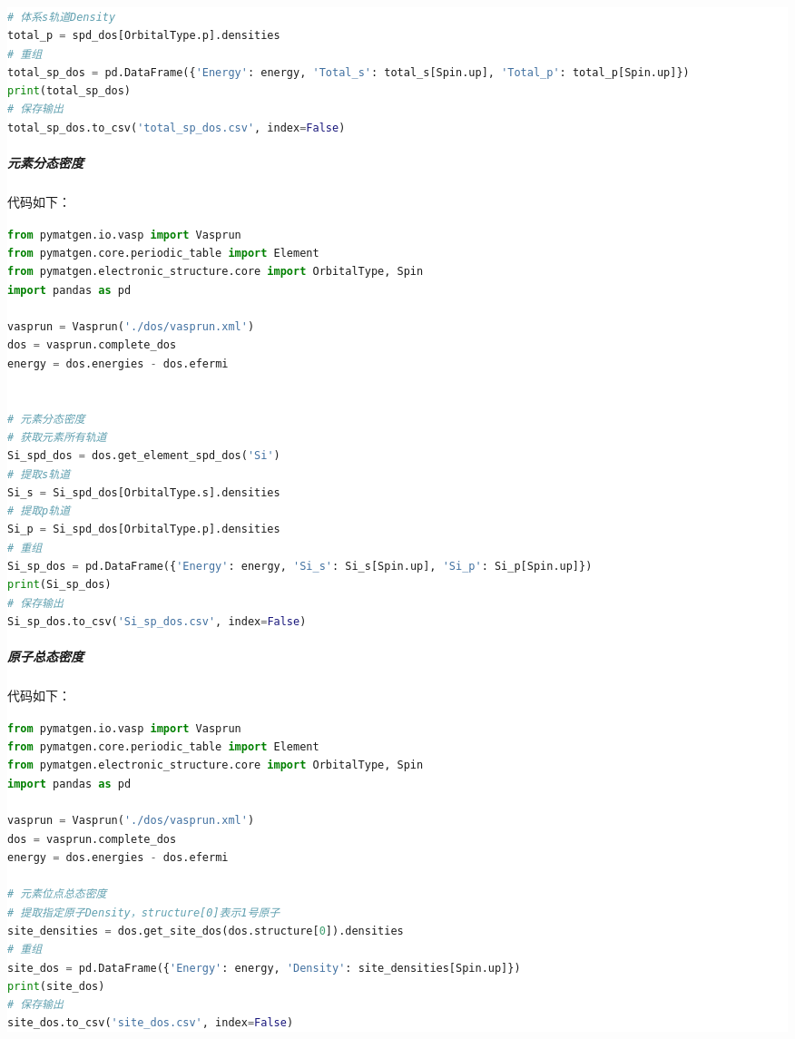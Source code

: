 ```python
# 体系s轨道Density
total_p = spd_dos[OrbitalType.p].densities
# 重组
total_sp_dos = pd.DataFrame({'Energy': energy, 'Total_s': total_s[Spin.up], 'Total_p': total_p[Spin.up]})
print(total_sp_dos)
# 保存输出
total_sp_dos.to_csv('total_sp_dos.csv', index=False)
```

##### 元素分态密度

代码如下：

```python
from pymatgen.io.vasp import Vasprun
from pymatgen.core.periodic_table import Element
from pymatgen.electronic_structure.core import OrbitalType, Spin
import pandas as pd

vasprun = Vasprun('./dos/vasprun.xml')
dos = vasprun.complete_dos
energy = dos.energies - dos.efermi


# 元素分态密度
# 获取元素所有轨道
Si_spd_dos = dos.get_element_spd_dos('Si')
# 提取s轨道
Si_s = Si_spd_dos[OrbitalType.s].densities
# 提取p轨道
Si_p = Si_spd_dos[OrbitalType.p].densities
# 重组
Si_sp_dos = pd.DataFrame({'Energy': energy, 'Si_s': Si_s[Spin.up], 'Si_p': Si_p[Spin.up]})
print(Si_sp_dos)
# 保存输出
Si_sp_dos.to_csv('Si_sp_dos.csv', index=False)
```

##### 原子总态密度

代码如下：

```python
from pymatgen.io.vasp import Vasprun
from pymatgen.core.periodic_table import Element
from pymatgen.electronic_structure.core import OrbitalType, Spin
import pandas as pd

vasprun = Vasprun('./dos/vasprun.xml')
dos = vasprun.complete_dos
energy = dos.energies - dos.efermi

# 元素位点总态密度
# 提取指定原子Density，structure[0]表示1号原子
site_densities = dos.get_site_dos(dos.structure[0]).densities
# 重组
site_dos = pd.DataFrame({'Energy': energy, 'Density': site_densities[Spin.up]})
print(site_dos)
# 保存输出
site_dos.to_csv('site_dos.csv', index=False)
```
